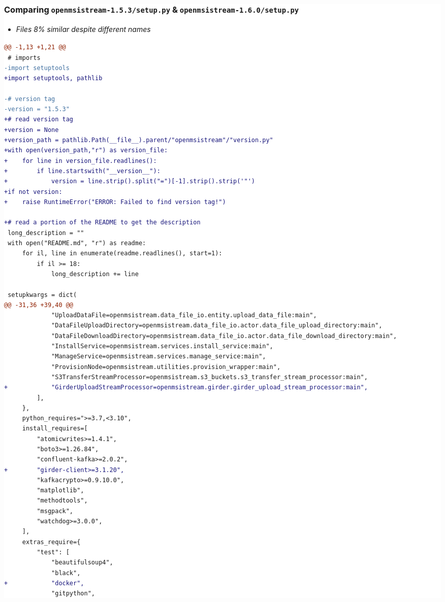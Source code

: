 ### Comparing `openmsistream-1.5.3/setup.py` & `openmsistream-1.6.0/setup.py`

 * *Files 8% similar despite different names*

```diff
@@ -1,13 +1,21 @@
 # imports
-import setuptools
+import setuptools, pathlib
 
-# version tag
-version = "1.5.3"
+# read version tag
+version = None
+version_path = pathlib.Path(__file__).parent/"openmsistream"/"version.py"
+with open(version_path,"r") as version_file:
+    for line in version_file.readlines():
+        if line.startswith("__version__"):
+            version = line.strip().split("=")[-1].strip().strip('"')
+if not version:
+    raise RuntimeError("ERROR: Failed to find version tag!")
 
+# read a portion of the README to get the description
 long_description = ""
 with open("README.md", "r") as readme:
     for il, line in enumerate(readme.readlines(), start=1):
         if il >= 18:
             long_description += line
 
 setupkwargs = dict(
@@ -31,36 +39,40 @@
             "UploadDataFile=openmsistream.data_file_io.entity.upload_data_file:main",
             "DataFileUploadDirectory=openmsistream.data_file_io.actor.data_file_upload_directory:main",
             "DataFileDownloadDirectory=openmsistream.data_file_io.actor.data_file_download_directory:main",
             "InstallService=openmsistream.services.install_service:main",
             "ManageService=openmsistream.services.manage_service:main",
             "ProvisionNode=openmsistream.utilities.provision_wrapper:main",
             "S3TransferStreamProcessor=openmsistream.s3_buckets.s3_transfer_stream_processor:main",
+            "GirderUploadStreamProcessor=openmsistream.girder.girder_upload_stream_processor:main",
         ],
     },
     python_requires=">=3.7,<3.10",
     install_requires=[
         "atomicwrites>=1.4.1",
         "boto3>=1.26.84",
         "confluent-kafka>=2.0.2",
+        "girder-client>=3.1.20",
         "kafkacrypto>=0.9.10.0",
         "matplotlib",
         "methodtools",
         "msgpack",
         "watchdog>=3.0.0",
     ],
     extras_require={
         "test": [
             "beautifulsoup4",
             "black",
+            "docker",
             "gitpython",
```